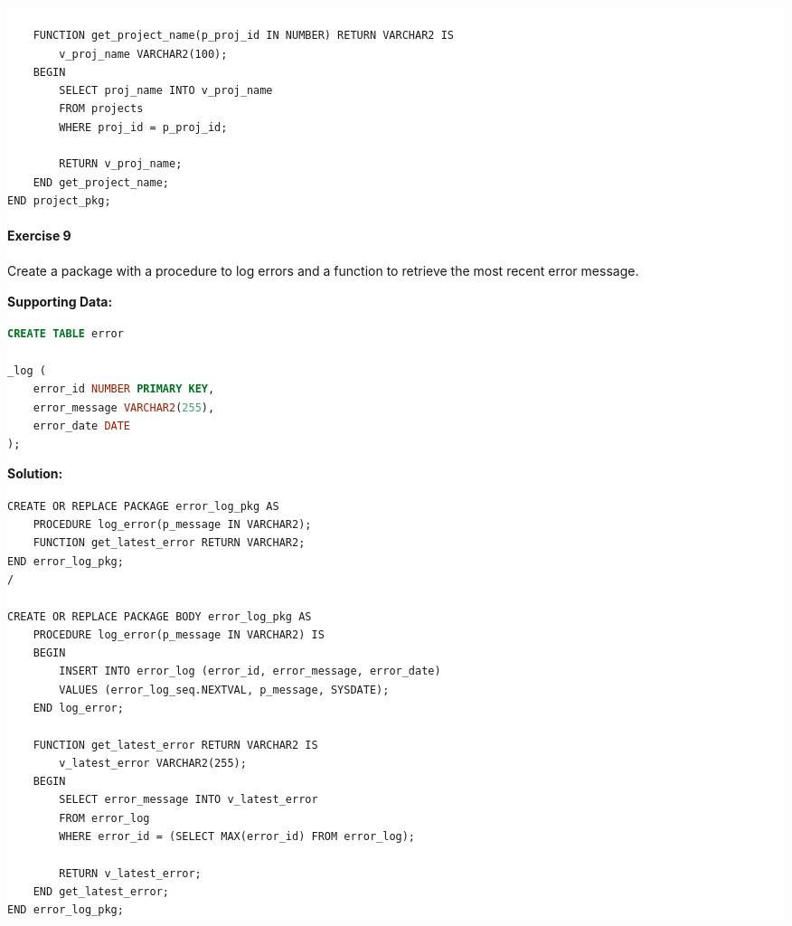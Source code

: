 ```plsql

    FUNCTION get_project_name(p_proj_id IN NUMBER) RETURN VARCHAR2 IS
        v_proj_name VARCHAR2(100);
    BEGIN
        SELECT proj_name INTO v_proj_name
        FROM projects
        WHERE proj_id = p_proj_id;
        
        RETURN v_proj_name;
    END get_project_name;
END project_pkg;
```

#### Exercise 9
Create a package with a procedure to log errors and a function to retrieve the most recent error message.

**Supporting Data:**
```sql
CREATE TABLE error

_log (
    error_id NUMBER PRIMARY KEY,
    error_message VARCHAR2(255),
    error_date DATE
);
```

**Solution:**
```plsql
CREATE OR REPLACE PACKAGE error_log_pkg AS
    PROCEDURE log_error(p_message IN VARCHAR2);
    FUNCTION get_latest_error RETURN VARCHAR2;
END error_log_pkg;
/

CREATE OR REPLACE PACKAGE BODY error_log_pkg AS
    PROCEDURE log_error(p_message IN VARCHAR2) IS
    BEGIN
        INSERT INTO error_log (error_id, error_message, error_date)
        VALUES (error_log_seq.NEXTVAL, p_message, SYSDATE);
    END log_error;

    FUNCTION get_latest_error RETURN VARCHAR2 IS
        v_latest_error VARCHAR2(255);
    BEGIN
        SELECT error_message INTO v_latest_error
        FROM error_log
        WHERE error_id = (SELECT MAX(error_id) FROM error_log);
        
        RETURN v_latest_error;
    END get_latest_error;
END error_log_pkg;
```

